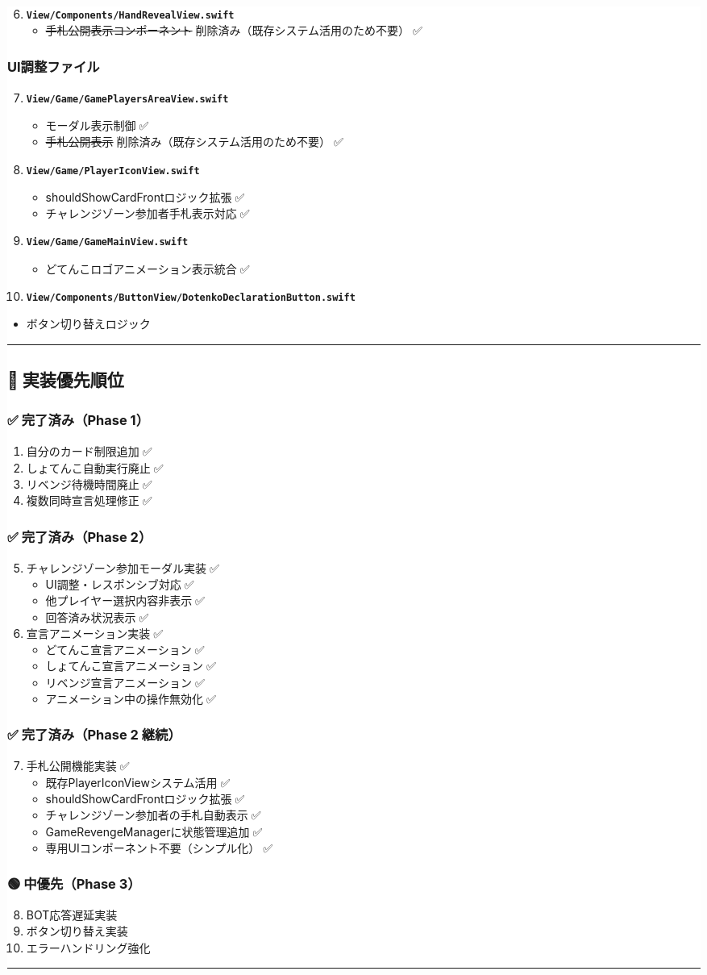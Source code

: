 6. **`View/Components/HandRevealView.swift`**
   - ~~手札公開表示コンポーネント~~ 削除済み（既存システム活用のため不要） ✅

### UI調整ファイル
7. **`View/Game/GamePlayersAreaView.swift`**
   - モーダル表示制御 ✅
   - ~~手札公開表示~~ 削除済み（既存システム活用のため不要） ✅

8. **`View/Game/PlayerIconView.swift`**
   - shouldShowCardFrontロジック拡張 ✅
   - チャレンジゾーン参加者手札表示対応 ✅

9. **`View/Game/GameMainView.swift`**
   - どてんこロゴアニメーション表示統合 ✅

  10. **`View/Components/ButtonView/DotenkoDeclarationButton.swift`**
   - ボタン切り替えロジック

---

## 🎯 実装優先順位

### ✅ 完了済み（Phase 1）
1. 自分のカード制限追加 ✅
2. しょてんこ自動実行廃止 ✅
3. リベンジ待機時間廃止 ✅
4. 複数同時宣言処理修正 ✅

### ✅ 完了済み（Phase 2）
5. チャレンジゾーン参加モーダル実装 ✅
   - UI調整・レスポンシブ対応 ✅
   - 他プレイヤー選択内容非表示 ✅
   - 回答済み状況表示 ✅
6. 宣言アニメーション実装 ✅
   - どてんこ宣言アニメーション ✅
   - しょてんこ宣言アニメーション ✅
   - リベンジ宣言アニメーション ✅
   - アニメーション中の操作無効化 ✅

### ✅ 完了済み（Phase 2 継続）
7. 手札公開機能実装 ✅
   - 既存PlayerIconViewシステム活用 ✅
   - shouldShowCardFrontロジック拡張 ✅
   - チャレンジゾーン参加者の手札自動表示 ✅
   - GameRevengeManagerに状態管理追加 ✅
   - 専用UIコンポーネント不要（シンプル化） ✅

### 🟢 中優先（Phase 3）
8. BOT応答遅延実装
9. ボタン切り替え実装
10. エラーハンドリング強化

---